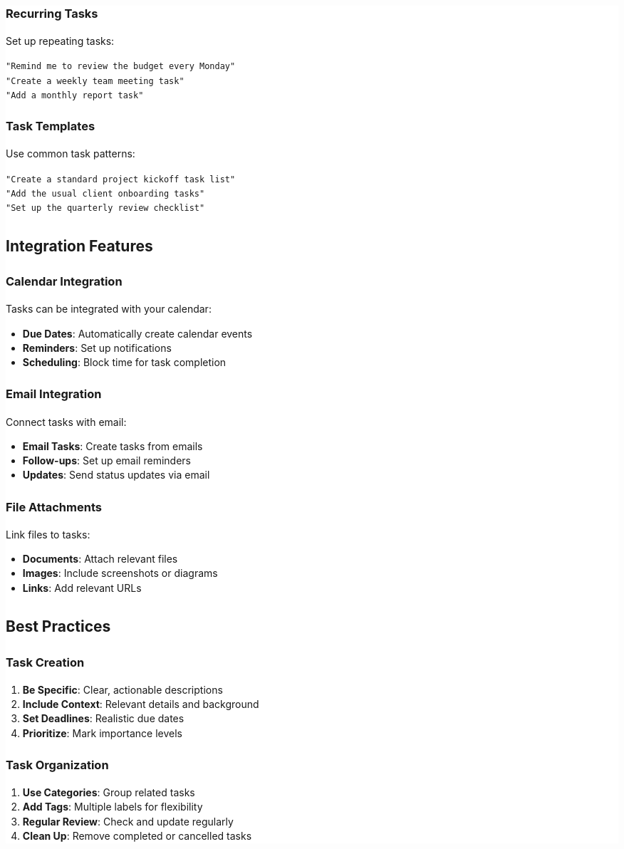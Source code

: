 ### Recurring Tasks
Set up repeating tasks:

```
"Remind me to review the budget every Monday"
"Create a weekly team meeting task"
"Add a monthly report task"
```

### Task Templates
Use common task patterns:

```
"Create a standard project kickoff task list"
"Add the usual client onboarding tasks"
"Set up the quarterly review checklist"
```

## Integration Features

### Calendar Integration
Tasks can be integrated with your calendar:

- **Due Dates**: Automatically create calendar events
- **Reminders**: Set up notifications
- **Scheduling**: Block time for task completion

### Email Integration
Connect tasks with email:

- **Email Tasks**: Create tasks from emails
- **Follow-ups**: Set up email reminders
- **Updates**: Send status updates via email

### File Attachments
Link files to tasks:

- **Documents**: Attach relevant files
- **Images**: Include screenshots or diagrams
- **Links**: Add relevant URLs

## Best Practices

### Task Creation
1. **Be Specific**: Clear, actionable descriptions
2. **Include Context**: Relevant details and background
3. **Set Deadlines**: Realistic due dates
4. **Prioritize**: Mark importance levels

### Task Organization
1. **Use Categories**: Group related tasks
2. **Add Tags**: Multiple labels for flexibility
3. **Regular Review**: Check and update regularly
4. **Clean Up**: Remove completed or cancelled tasks
